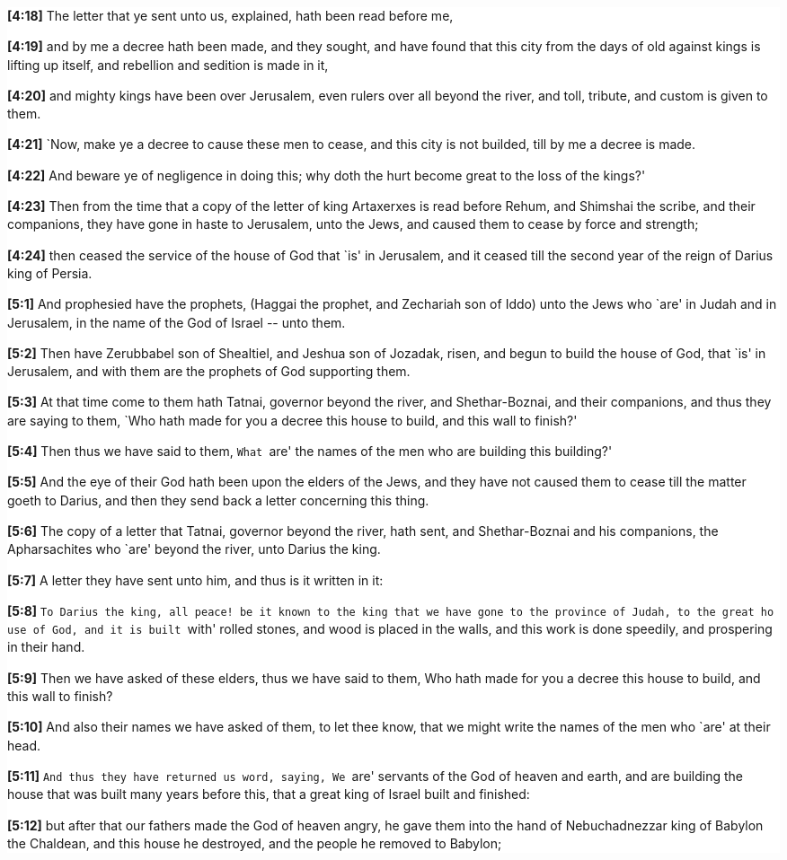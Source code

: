 **[4:18]** The letter that ye sent unto us, explained, hath been read before me,

**[4:19]** and by me a decree hath been made, and they sought, and have found that this city from the days of old against kings is lifting up itself, and rebellion and sedition is made in it,

**[4:20]** and mighty kings have been over Jerusalem, even rulers over all beyond the river, and toll, tribute, and custom is given to them.

**[4:21]** `Now, make ye a decree to cause these men to cease, and this city is not builded, till by me a decree is made.

**[4:22]** And beware ye of negligence in doing this; why doth the hurt become great to the loss of the kings?'

**[4:23]** Then from the time that a copy of the letter of king Artaxerxes is read before Rehum, and Shimshai the scribe, and their companions, they have gone in haste to Jerusalem, unto the Jews, and caused them to cease by force and strength;

**[4:24]** then ceased the service of the house of God that `is' in Jerusalem, and it ceased till the second year of the reign of Darius king of Persia.

**[5:1]** And prophesied have the prophets, (Haggai the prophet, and Zechariah son of Iddo) unto the Jews who `are' in Judah and in Jerusalem, in the name of the God of Israel -- unto them.

**[5:2]** Then have Zerubbabel son of Shealtiel, and Jeshua son of Jozadak, risen, and begun to build the house of God, that `is' in Jerusalem, and with them are the prophets of God supporting them.

**[5:3]** At that time come to them hath Tatnai, governor beyond the river, and Shethar-Boznai, and their companions, and thus they are saying to them, `Who hath made for you a decree this house to build, and this wall to finish?'

**[5:4]** Then thus we have said to them, `What `are' the names of the men who are building this building?'

**[5:5]** And the eye of their God hath been upon the elders of the Jews, and they have not caused them to cease till the matter goeth to Darius, and then they send back a letter concerning this thing.

**[5:6]** The copy of a letter that Tatnai, governor beyond the river, hath sent, and Shethar-Boznai and his companions, the Apharsachites who `are' beyond the river, unto Darius the king.

**[5:7]** A letter they have sent unto him, and thus is it written in it:

**[5:8]** `To Darius the king, all peace! be it known to the king that we have gone to the province of Judah, to the great house of God, and it is built `with' rolled stones, and wood is placed in the walls, and this work is done speedily, and prospering in their hand.

**[5:9]** Then we have asked of these elders, thus we have said to them, Who hath made for you a decree this house to build, and this wall to finish?

**[5:10]** And also their names we have asked of them, to let thee know, that we might write the names of the men who `are' at their head.

**[5:11]** `And thus they have returned us word, saying, We `are' servants of the God of heaven and earth, and are building the house that was built many years before this, that a great king of Israel built and finished:

**[5:12]** but after that our fathers made the God of heaven angry, he gave them into the hand of Nebuchadnezzar king of Babylon the Chaldean, and this house he destroyed, and the people he removed to Babylon;
